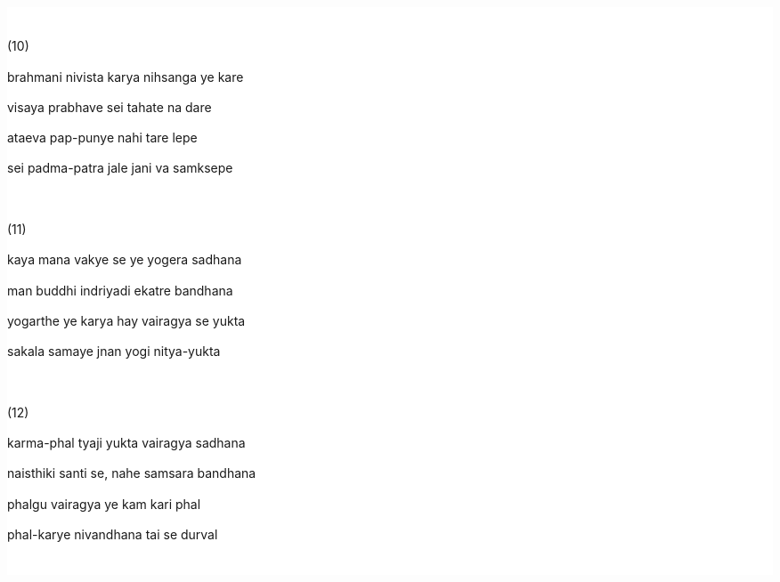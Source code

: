 
 


(10)


brahmani
nivista karya nihsanga ye kare


visaya
prabhave sei tahate na dare


ataeva
pap-punye nahi tare lepe


sei
padma-patra jale jani va samksepe


 


(11)


kaya
mana vakye se ye yogera sadhana


man
buddhi indriyadi ekatre bandhana


yogarthe
ye karya hay vairagya se yukta


sakala
samaye jnan yogi nitya-yukta


 


(12)


karma-phal
tyaji yukta vairagya sadhana


naisthiki
santi se, nahe samsara bandhana


phalgu
vairagya ye kam kari phal


phal-karye
nivandhana tai se durval


 

